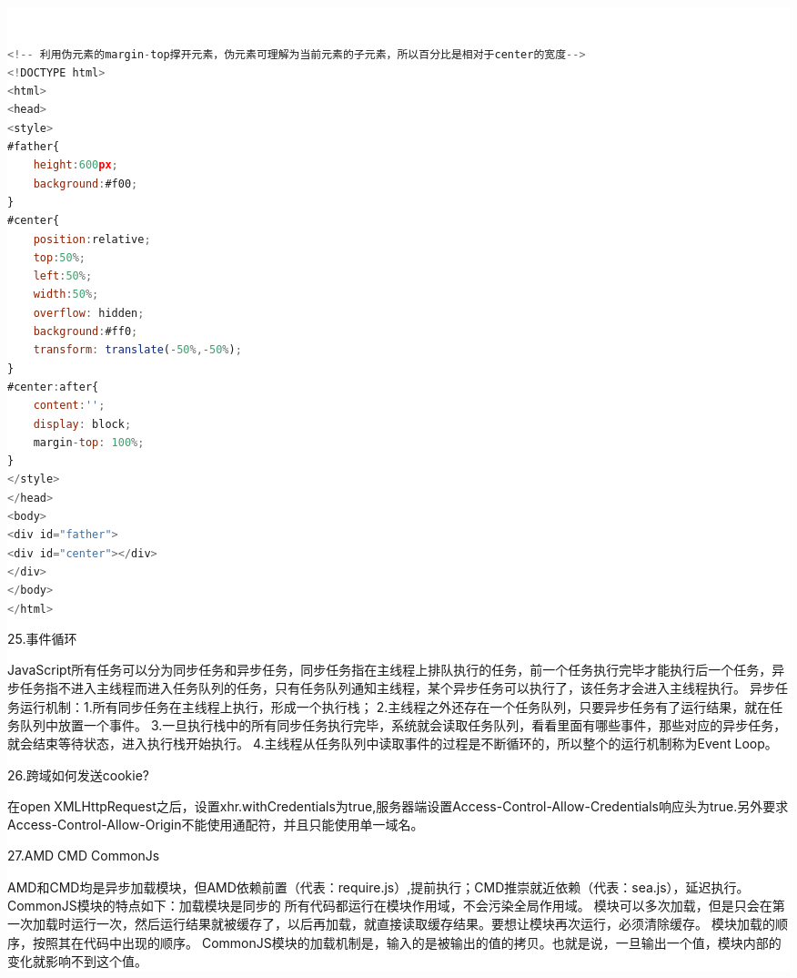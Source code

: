 ```js


<!-- 利用伪元素的margin-top撑开元素，伪元素可理解为当前元素的子元素，所以百分比是相对于center的宽度-->
<!DOCTYPE html>
<html>
<head>
<style>
#father{
    height:600px;
    background:#f00;
}
#center{
    position:relative;
    top:50%;
    left:50%;
    width:50%;
    overflow: hidden;
    background:#ff0;
    transform: translate(-50%,-50%);
}
#center:after{
    content:'';
    display: block;
    margin-top: 100%;
}
</style>
</head>
<body>
<div id="father">
<div id="center"></div>
</div>
</body>
</html>

```


25.事件循环

JavaScript所有任务可以分为同步任务和异步任务，同步任务指在主线程上排队执行的任务，前一个任务执行完毕才能执行后一个任务，异步任务指不进入主线程而进入任务队列的任务，只有任务队列通知主线程，某个异步任务可以执行了，该任务才会进入主线程执行。
异步任务运行机制：1.所有同步任务在主线程上执行，形成一个执行栈；
2.主线程之外还存在一个任务队列，只要异步任务有了运行结果，就在任务队列中放置一个事件。
3.一旦执行栈中的所有同步任务执行完毕，系统就会读取任务队列，看看里面有哪些事件，那些对应的异步任务，就会结束等待状态，进入执行栈开始执行。
4.主线程从任务队列中读取事件的过程是不断循环的，所以整个的运行机制称为Event Loop。

26.跨域如何发送cookie?

在open XMLHttpRequest之后，设置xhr.withCredentials为true,服务器端设置Access-Control-Allow-Credentials响应头为true.另外要求Access-Control-Allow-Origin不能使用通配符，并且只能使用单一域名。

27.AMD CMD  CommonJs

AMD和CMD均是异步加载模块，但AMD依赖前置（代表：require.js）,提前执行；CMD推崇就近依赖（代表：sea.js），延迟执行。
CommonJS模块的特点如下：加载模块是同步的
所有代码都运行在模块作用域，不会污染全局作用域。
模块可以多次加载，但是只会在第一次加载时运行一次，然后运行结果就被缓存了，以后再加载，就直接读取缓存结果。要想让模块再次运行，必须清除缓存。
模块加载的顺序，按照其在代码中出现的顺序。
CommonJS模块的加载机制是，输入的是被输出的值的拷贝。也就是说，一旦输出一个值，模块内部的变化就影响不到这个值。
